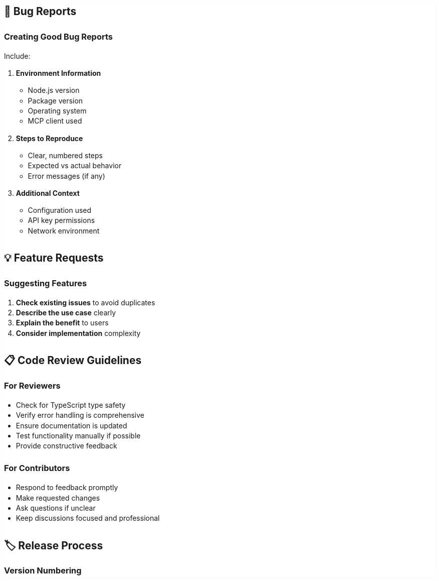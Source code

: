 ## 🐛 Bug Reports

### Creating Good Bug Reports

Include:

1. **Environment Information**
   - Node.js version
   - Package version
   - Operating system
   - MCP client used

2. **Steps to Reproduce**
   - Clear, numbered steps
   - Expected vs actual behavior
   - Error messages (if any)

3. **Additional Context**
   - Configuration used
   - API key permissions
   - Network environment

## 💡 Feature Requests

### Suggesting Features

1. **Check existing issues** to avoid duplicates
2. **Describe the use case** clearly
3. **Explain the benefit** to users
4. **Consider implementation** complexity

## 📋 Code Review Guidelines

### For Reviewers

- Check for TypeScript type safety
- Verify error handling is comprehensive
- Ensure documentation is updated
- Test functionality manually if possible
- Provide constructive feedback

### For Contributors

- Respond to feedback promptly
- Make requested changes
- Ask questions if unclear
- Keep discussions focused and professional

## 🏷️ Release Process

### Version Numbering
